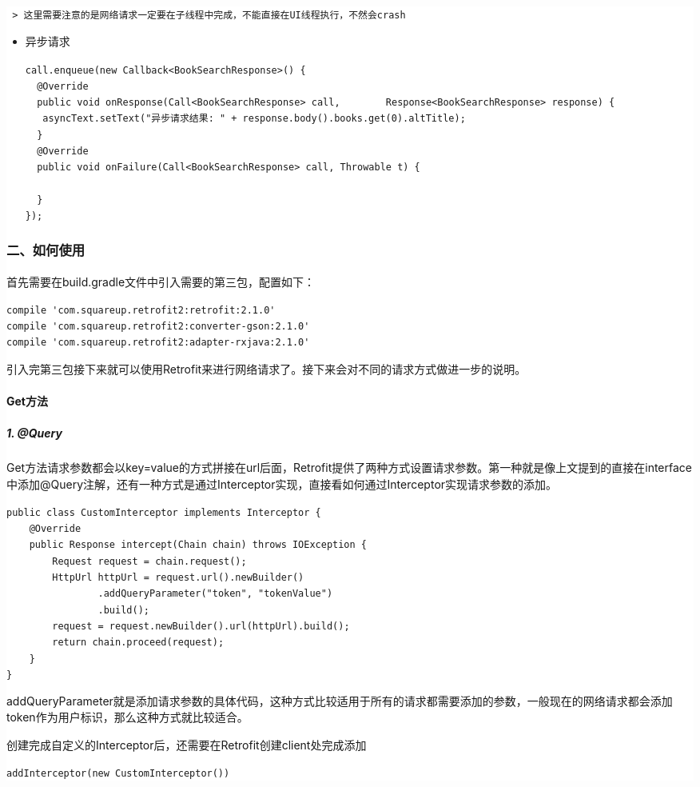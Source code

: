      > 这里需要注意的是网络请求一定要在子线程中完成，不能直接在UI线程执行，不然会crash

   * 异步请求

     ```
     call.enqueue(new Callback<BookSearchResponse>() {
       @Override
       public void onResponse(Call<BookSearchResponse> call, 		Response<BookSearchResponse> response) {
       	asyncText.setText("异步请求结果: " + response.body().books.get(0).altTitle);
       }
       @Override
       public void onFailure(Call<BookSearchResponse> call, Throwable t) {

       }
     });
     ```

### 二、如何使用

首先需要在build.gradle文件中引入需要的第三包，配置如下：

```
compile 'com.squareup.retrofit2:retrofit:2.1.0'
compile 'com.squareup.retrofit2:converter-gson:2.1.0'
compile 'com.squareup.retrofit2:adapter-rxjava:2.1.0'
```

引入完第三包接下来就可以使用Retrofit来进行网络请求了。接下来会对不同的请求方式做进一步的说明。

####  Get方法

##### 1. @Query

Get方法请求参数都会以key=value的方式拼接在url后面，Retrofit提供了两种方式设置请求参数。第一种就是像上文提到的直接在interface中添加@Query注解，还有一种方式是通过Interceptor实现，直接看如何通过Interceptor实现请求参数的添加。

```
public class CustomInterceptor implements Interceptor {
    @Override
    public Response intercept(Chain chain) throws IOException {
        Request request = chain.request();
        HttpUrl httpUrl = request.url().newBuilder()
                .addQueryParameter("token", "tokenValue")
                .build();
        request = request.newBuilder().url(httpUrl).build();
        return chain.proceed(request);
    }
}
```

addQueryParameter就是添加请求参数的具体代码，这种方式比较适用于所有的请求都需要添加的参数，一般现在的网络请求都会添加token作为用户标识，那么这种方式就比较适合。

创建完成自定义的Interceptor后，还需要在Retrofit创建client处完成添加

```
addInterceptor(new CustomInterceptor())
```
